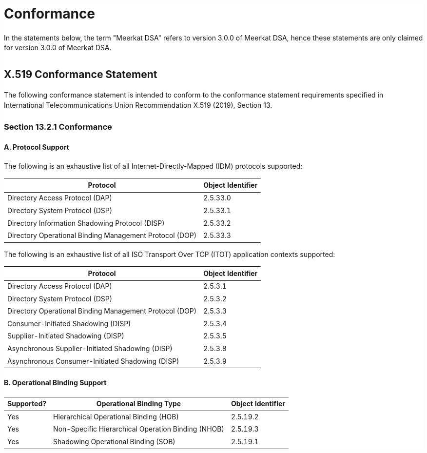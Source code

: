 # Conformance

In the statements below, the term "Meerkat DSA" refers to version 3.0.0 of
Meerkat DSA, hence these statements are only claimed for version 3.0.0 of
Meerkat DSA.

## X.519 Conformance Statement

The following conformance statement is intended to conform to the conformance
statement requirements specified in International Telecommunications Union
Recommendation X.519 (2019), Section 13.

### Section 13.2.1 Conformance

#### A. Protocol Support

The following is an exhaustive list of all Internet-Directly-Mapped (IDM) protocols supported:

| Protocol                                                | Object Identifier  |
|---------------------------------------------------------|--------------------|
| Directory Access Protocol (DAP)                         | 2.5.33.0           |
| Directory System Protocol (DSP)                         | 2.5.33.1           |
| Directory Information Shadowing Protocol (DISP)         | 2.5.33.2           |
| Directory Operational Binding Management Protocol (DOP) | 2.5.33.3           |

The following is an exhaustive list of all ISO Transport Over TCP (ITOT) application contexts supported:

| Protocol                                                | Object Identifier  |
|---------------------------------------------------------|--------------------|
| Directory Access Protocol (DAP)                         | 2.5.3.1            |
| Directory System Protocol (DSP)                         | 2.5.3.2            |
| Directory Operational Binding Management Protocol (DOP) | 2.5.3.3            |
| Consumer-Initiated Shadowing (DISP)                     | 2.5.3.4            |
| Supplier-Initiated Shadowing (DISP)                     | 2.5.3.5            |
| Asynchronous Supplier-Initiated Shadowing (DISP)        | 2.5.3.8            |
| Asynchronous Consumer-Initiated Shadowing (DISP)        | 2.5.3.9            |

#### B. Operational Binding Support

| Supported? | Operational Binding Type                           | Object Identifier  |
|------------|----------------------------------------------------|--------------------|
| Yes        | Hierarchical Operational Binding (HOB)             | 2.5.19.2           |
| Yes        | Non-Specific Hierarchical Operation Binding (NHOB) | 2.5.19.3           |
| Yes        | Shadowing Operational Binding (SOB)                | 2.5.19.1           |
